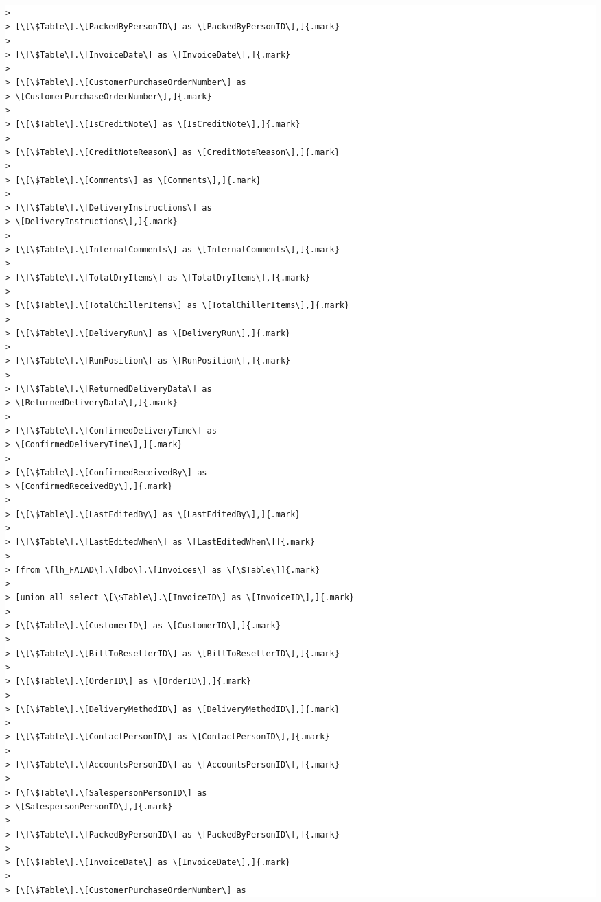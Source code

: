     >
    > [\[\$Table\].\[PackedByPersonID\] as \[PackedByPersonID\],]{.mark}
    >
    > [\[\$Table\].\[InvoiceDate\] as \[InvoiceDate\],]{.mark}
    >
    > [\[\$Table\].\[CustomerPurchaseOrderNumber\] as
    > \[CustomerPurchaseOrderNumber\],]{.mark}
    >
    > [\[\$Table\].\[IsCreditNote\] as \[IsCreditNote\],]{.mark}
    >
    > [\[\$Table\].\[CreditNoteReason\] as \[CreditNoteReason\],]{.mark}
    >
    > [\[\$Table\].\[Comments\] as \[Comments\],]{.mark}
    >
    > [\[\$Table\].\[DeliveryInstructions\] as
    > \[DeliveryInstructions\],]{.mark}
    >
    > [\[\$Table\].\[InternalComments\] as \[InternalComments\],]{.mark}
    >
    > [\[\$Table\].\[TotalDryItems\] as \[TotalDryItems\],]{.mark}
    >
    > [\[\$Table\].\[TotalChillerItems\] as \[TotalChillerItems\],]{.mark}
    >
    > [\[\$Table\].\[DeliveryRun\] as \[DeliveryRun\],]{.mark}
    >
    > [\[\$Table\].\[RunPosition\] as \[RunPosition\],]{.mark}
    >
    > [\[\$Table\].\[ReturnedDeliveryData\] as
    > \[ReturnedDeliveryData\],]{.mark}
    >
    > [\[\$Table\].\[ConfirmedDeliveryTime\] as
    > \[ConfirmedDeliveryTime\],]{.mark}
    >
    > [\[\$Table\].\[ConfirmedReceivedBy\] as
    > \[ConfirmedReceivedBy\],]{.mark}
    >
    > [\[\$Table\].\[LastEditedBy\] as \[LastEditedBy\],]{.mark}
    >
    > [\[\$Table\].\[LastEditedWhen\] as \[LastEditedWhen\]]{.mark}
    >
    > [from \[lh_FAIAD\].\[dbo\].\[Invoices\] as \[\$Table\]]{.mark}
    >
    > [union all select \[\$Table\].\[InvoiceID\] as \[InvoiceID\],]{.mark}
    >
    > [\[\$Table\].\[CustomerID\] as \[CustomerID\],]{.mark}
    >
    > [\[\$Table\].\[BillToResellerID\] as \[BillToResellerID\],]{.mark}
    >
    > [\[\$Table\].\[OrderID\] as \[OrderID\],]{.mark}
    >
    > [\[\$Table\].\[DeliveryMethodID\] as \[DeliveryMethodID\],]{.mark}
    >
    > [\[\$Table\].\[ContactPersonID\] as \[ContactPersonID\],]{.mark}
    >
    > [\[\$Table\].\[AccountsPersonID\] as \[AccountsPersonID\],]{.mark}
    >
    > [\[\$Table\].\[SalespersonPersonID\] as
    > \[SalespersonPersonID\],]{.mark}
    >
    > [\[\$Table\].\[PackedByPersonID\] as \[PackedByPersonID\],]{.mark}
    >
    > [\[\$Table\].\[InvoiceDate\] as \[InvoiceDate\],]{.mark}
    >
    > [\[\$Table\].\[CustomerPurchaseOrderNumber\] as